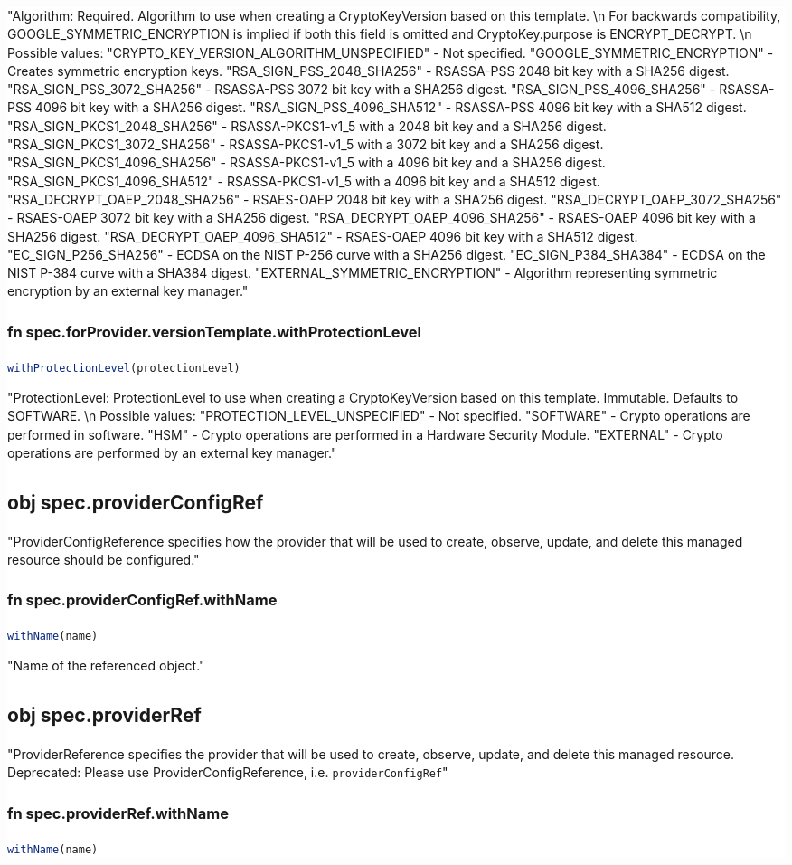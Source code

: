 "Algorithm: Required. Algorithm to use when creating a CryptoKeyVersion based on this template. \n For backwards compatibility, GOOGLE_SYMMETRIC_ENCRYPTION is implied if both this field is omitted and CryptoKey.purpose is ENCRYPT_DECRYPT. \n Possible values:   \"CRYPTO_KEY_VERSION_ALGORITHM_UNSPECIFIED\" - Not specified.   \"GOOGLE_SYMMETRIC_ENCRYPTION\" - Creates symmetric encryption keys.   \"RSA_SIGN_PSS_2048_SHA256\" - RSASSA-PSS 2048 bit key with a SHA256 digest.   \"RSA_SIGN_PSS_3072_SHA256\" - RSASSA-PSS 3072 bit key with a SHA256 digest.   \"RSA_SIGN_PSS_4096_SHA256\" - RSASSA-PSS 4096 bit key with a SHA256 digest.   \"RSA_SIGN_PSS_4096_SHA512\" - RSASSA-PSS 4096 bit key with a SHA512 digest.   \"RSA_SIGN_PKCS1_2048_SHA256\" - RSASSA-PKCS1-v1_5 with a 2048 bit key and a SHA256 digest.   \"RSA_SIGN_PKCS1_3072_SHA256\" - RSASSA-PKCS1-v1_5 with a 3072 bit key and a SHA256 digest.   \"RSA_SIGN_PKCS1_4096_SHA256\" - RSASSA-PKCS1-v1_5 with a 4096 bit key and a SHA256 digest.   \"RSA_SIGN_PKCS1_4096_SHA512\" - RSASSA-PKCS1-v1_5 with a 4096 bit key and a SHA512 digest.   \"RSA_DECRYPT_OAEP_2048_SHA256\" - RSAES-OAEP 2048 bit key with a SHA256 digest.   \"RSA_DECRYPT_OAEP_3072_SHA256\" - RSAES-OAEP 3072 bit key with a SHA256 digest.   \"RSA_DECRYPT_OAEP_4096_SHA256\" - RSAES-OAEP 4096 bit key with a SHA256 digest.   \"RSA_DECRYPT_OAEP_4096_SHA512\" - RSAES-OAEP 4096 bit key with a SHA512 digest.   \"EC_SIGN_P256_SHA256\" - ECDSA on the NIST P-256 curve with a SHA256 digest.   \"EC_SIGN_P384_SHA384\" - ECDSA on the NIST P-384 curve with a SHA384 digest.   \"EXTERNAL_SYMMETRIC_ENCRYPTION\" - Algorithm representing symmetric encryption by an external key manager."

### fn spec.forProvider.versionTemplate.withProtectionLevel

```ts
withProtectionLevel(protectionLevel)
```

"ProtectionLevel: ProtectionLevel to use when creating a CryptoKeyVersion based on this template. Immutable. Defaults to SOFTWARE. \n Possible values:   \"PROTECTION_LEVEL_UNSPECIFIED\" - Not specified.   \"SOFTWARE\" - Crypto operations are performed in software.   \"HSM\" - Crypto operations are performed in a Hardware Security Module.   \"EXTERNAL\" - Crypto operations are performed by an external key manager."

## obj spec.providerConfigRef

"ProviderConfigReference specifies how the provider that will be used to create, observe, update, and delete this managed resource should be configured."

### fn spec.providerConfigRef.withName

```ts
withName(name)
```

"Name of the referenced object."

## obj spec.providerRef

"ProviderReference specifies the provider that will be used to create, observe, update, and delete this managed resource. Deprecated: Please use ProviderConfigReference, i.e. `providerConfigRef`"

### fn spec.providerRef.withName

```ts
withName(name)
```

